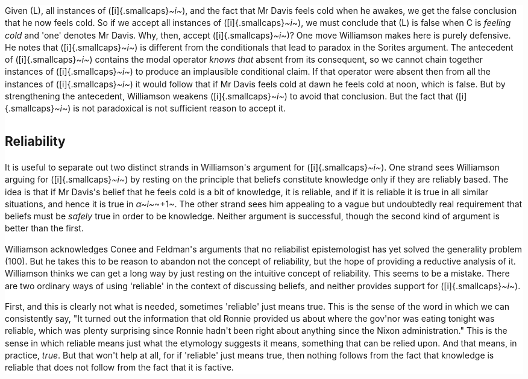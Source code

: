 Given (L), all instances of ([i]{.smallcaps}*~i~*), and the fact that Mr
Davis feels cold when he awakes, we get the false conclusion that he now
feels cold. So if we accept all instances of ([i]{.smallcaps}*~i~*), we
must conclude that (L) is false when C is *feeling cold* and 'one'
denotes Mr Davis. Why, then, accept ([i]{.smallcaps}*~i~*)? One move
Williamson makes here is purely defensive. He notes that
([i]{.smallcaps}*~i~*) is different from the conditionals that lead to
paradox in the Sorites argument. The antecedent of
([i]{.smallcaps}*~i~*) contains the modal operator *knows that* absent
from its consequent, so we cannot chain together instances of
([i]{.smallcaps}*~i~*) to produce an implausible conditional claim. If
that operator were absent then from all the instances of
([i]{.smallcaps}*~i~*) it would follow that if Mr Davis feels cold at
dawn he feels cold at noon, which is false. But by strengthening the
antecedent, Williamson weakens ([i]{.smallcaps}*~i~*) to avoid that
conclusion. But the fact that ([i]{.smallcaps}*~i~*) is not paradoxical
is not sufficient reason to accept it.

## Reliability

It is useful to separate out two distinct strands in Williamson's
argument for ([i]{.smallcaps}*~i~*). One strand sees Williamson arguing
for ([i]{.smallcaps}*~i~*) by resting on the principle that beliefs
constitute knowledge only if they are reliably based. The idea is that
if Mr Davis's belief that he feels cold is a bit of knowledge, it is
reliable, and if it is reliable it is true in all similar situations,
and hence it is true in ${\alpha}$*~i~*~+1~. The other strand sees him
appealing to a vague but undoubtedly real requirement that beliefs must
be *safely* true in order to be knowledge. Neither argument is
successful, though the second kind of argument is better than the first.

Williamson acknowledges Conee and Feldman's arguments that no
reliabilist epistemologist has yet solved the generality problem (100).
But he takes this to be reason to abandon not the concept of
reliability, but the hope of providing a reductive analysis of it.
Williamson thinks we can get a long way by just resting on the intuitive
concept of reliability. This seems to be a mistake. There are two
ordinary ways of using 'reliable' in the context of discussing beliefs,
and neither provides support for ([i]{.smallcaps}*~i~*).

First, and this is clearly not what is needed, sometimes 'reliable' just
means true. This is the sense of the word in which we can consistently
say, "It turned out the information that old Ronnie provided us about
where the gov'nor was eating tonight was reliable, which was plenty
surprising since Ronnie hadn't been right about anything since the Nixon
administration." This is the sense in which reliable means just what the
etymology suggests it means, something that can be relied upon. And that
means, in practice, *true*. But that won't help at all, for if
'reliable' just means true, then nothing follows from the fact that
knowledge is reliable that does not follow from the fact that it is
factive.


[^1]: I assume here a relatively conservative epistemological